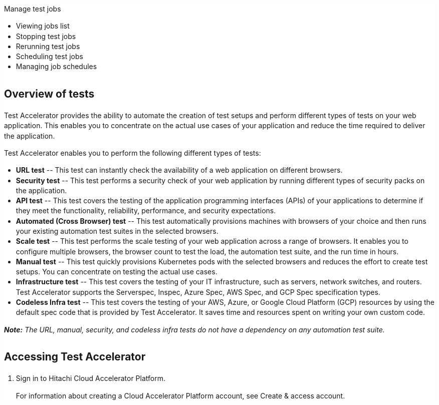 Manage test jobs

- <a href="" ui-sref="rean-platform-docs.accelerator({viewAccelerator: 'rean-test', viewPage: 'run-tests', viewSection: 'jobs-list'})" style="text-decoration:none">Viewing jobs list</a>
- <a href="" ui-sref="rean-platform-docs.accelerator({viewAccelerator: 'rean-test', viewPage: 'run-tests', viewSection: 'stop'})" style="text-decoration:none">Stopping test jobs</a>
- <a href="" ui-sref="rean-platform-docs.accelerator({viewAccelerator: 'rean-test', viewPage: 'run-tests', viewSection: 'rerun'})" style="text-decoration:none">Rerunning test jobs</a>
- <a href="" ui-sref="rean-platform-docs.accelerator({viewAccelerator: 'rean-test', viewPage: 'run-tests', viewSection: 'scheduled-job'})" style="text-decoration:none">Scheduling test jobs</a>
- <a href="" ui-sref="rean-platform-docs.accelerator({viewAccelerator: 'rean-test', viewPage: 'run-tests', viewSection: 'schedule-list'})" style="text-decoration:none">Managing job schedules</a>

## <a id="overview" name="overview"></a>Overview of tests

Test Accelerator provides the ability to automate the creation of test setups and perform different types of tests on your web application. This enables you to concentrate on the actual use cases of your application and reduce the time required to deliver the application.

Test Accelerator enables you to perform the following different types of tests:

- **URL test** -- This test can instantly check the availability of a web application on different browsers.
- **Security test** -- This test performs a security check of your web application by running different types of security packs on the application.
- **API test** -- This test covers the testing of the application programming interfaces (APIs) of your applications to determine if they meet the functionality, reliability, performance, and security expectations.
- **Automated (Cross Browser) test** -- This test automatically provisions machines with browsers of your choice and then runs your existing automation test suites in the selected browsers. 
- **Scale test** -- This test performs the scale testing of your web application across a range of browsers. It enables you to configure multiple browsers, the browser count to test the load, the automation test suite, and the run time in hours.
- **Manual test** -- This test quickly provisions Kubernetes pods with the selected browsers and reduces the effort to create test setups. You can concentrate on testing the actual use cases.
- **Infrastructure test** -- This test covers the testing of your IT infrastructure, such as servers, network switches, and routers. Test Accelerator supports the Serverspec, Inspec, Azure Spec, AWS Spec, and GCP Spec specification types.
- **Codeless Infra test** -- This test covers the testing of your AWS, Azure, or Google Cloud Platform (GCP) resources by using the default spec code that is provided by Test Accelerator. It saves time and resources spent on writing your own custom code.

_**Note:** The URL, manual, security, and codeless infra tests do not have a dependency on any automation test suite._

## <a id="access" name="access"></a>Accessing Test Accelerator

1. <a href="" ui-sref="rean-platform-docs.accelerator({viewAccelerator: 'rean-platform-common', viewPage: 'createAndAccessAccount', viewSection: 'logon'})" style="text-decoration:none">Sign in to Hitachi Cloud Accelerator Platform</a>.

   For information about creating a Cloud Accelerator Platform account, see <a href="" ui-sref="rean-platform-docs.accelerator({viewAccelerator: 'rean-platform-common', viewPage: 'createAndAccessAccount', viewSection: 'create'})" style="text-decoration:none">Create & access account</a>.

